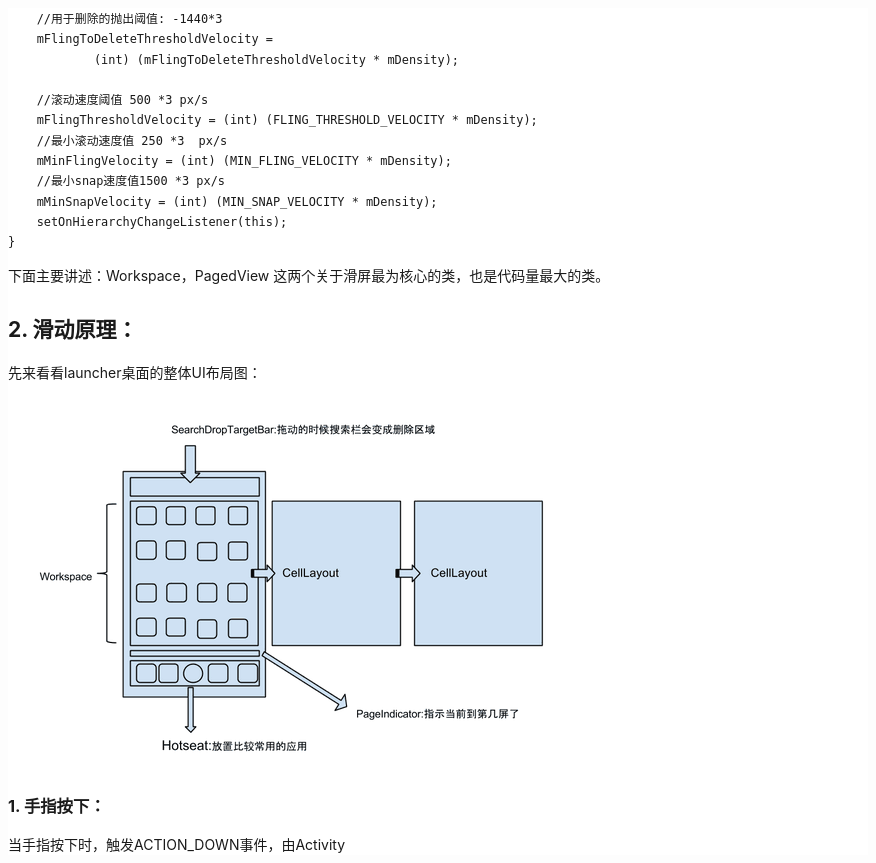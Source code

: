         //用于删除的抛出阈值: -1440*3
        mFlingToDeleteThresholdVelocity =
                (int) (mFlingToDeleteThresholdVelocity * mDensity);

        //滚动速度阈值 500 *3 px/s
        mFlingThresholdVelocity = (int) (FLING_THRESHOLD_VELOCITY * mDensity);
        //最小滚动速度值 250 *3  px/s
        mMinFlingVelocity = (int) (MIN_FLING_VELOCITY * mDensity);
        //最小snap速度值1500 *3 px/s
        mMinSnapVelocity = (int) (MIN_SNAP_VELOCITY * mDensity);
        setOnHierarchyChangeListener(this);
    }

下面主要讲述：Workspace，PagedView 这两个关于滑屏最为核心的类，也是代码量最大的类。

## 2. 滑动原理：  
先来看看launcher桌面的整体UI布局图：

![launcher ui](/images/launcher/1.png) 

### 1. 手指按下： 
当手指按下时，触发ACTION_DOWN事件，由Activity
  